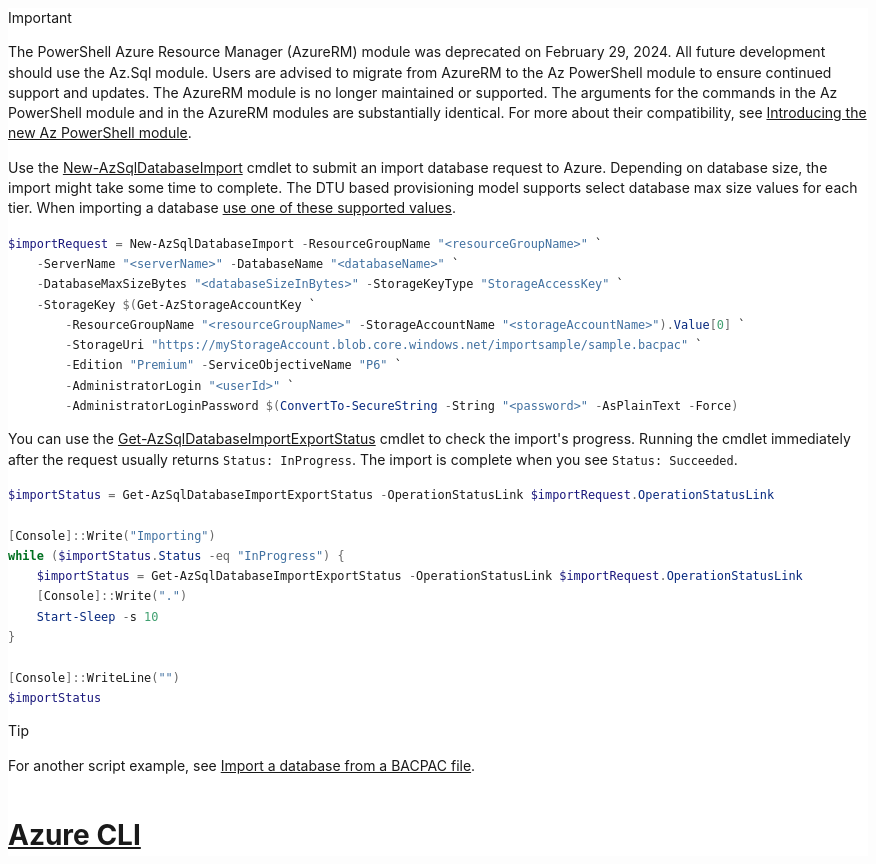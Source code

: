 > [!IMPORTANT]
> The PowerShell Azure Resource Manager (AzureRM) module was deprecated on February 29, 2024. All future development should use the Az.Sql module. Users are advised to migrate from AzureRM to the Az PowerShell module to ensure continued support and updates. The AzureRM module is no longer maintained or supported. The arguments for the commands in the Az PowerShell module and in the AzureRM modules are substantially identical. For more about their compatibility, see [Introducing the new Az PowerShell module](/powershell/azure/new-azureps-module-az).

Use the [New-AzSqlDatabaseImport](/powershell/module/az.sql/new-azsqldatabaseimport) cmdlet to submit an import database request to Azure. Depending on database size, the import might take some time to complete. The DTU based provisioning model supports select database max size values for each tier. When importing a database [use one of these supported values](/sql/t-sql/statements/create-database-transact-sql).

```powershell
$importRequest = New-AzSqlDatabaseImport -ResourceGroupName "<resourceGroupName>" `
    -ServerName "<serverName>" -DatabaseName "<databaseName>" `
    -DatabaseMaxSizeBytes "<databaseSizeInBytes>" -StorageKeyType "StorageAccessKey" `
    -StorageKey $(Get-AzStorageAccountKey `
        -ResourceGroupName "<resourceGroupName>" -StorageAccountName "<storageAccountName>").Value[0] `
        -StorageUri "https://myStorageAccount.blob.core.windows.net/importsample/sample.bacpac" `
        -Edition "Premium" -ServiceObjectiveName "P6" `
        -AdministratorLogin "<userId>" `
        -AdministratorLoginPassword $(ConvertTo-SecureString -String "<password>" -AsPlainText -Force)
```

You can use the [Get-AzSqlDatabaseImportExportStatus](/powershell/module/az.sql/get-azsqldatabaseimportexportstatus) cmdlet to check the import's progress. Running the cmdlet immediately after the request usually returns `Status: InProgress`. The import is complete when you see `Status: Succeeded`.

```powershell
$importStatus = Get-AzSqlDatabaseImportExportStatus -OperationStatusLink $importRequest.OperationStatusLink

[Console]::Write("Importing")
while ($importStatus.Status -eq "InProgress") {
    $importStatus = Get-AzSqlDatabaseImportExportStatus -OperationStatusLink $importRequest.OperationStatusLink
    [Console]::Write(".")
    Start-Sleep -s 10
}

[Console]::WriteLine("")
$importStatus
```

> [!TIP]  
> For another script example, see [Import a database from a BACPAC file](scripts/import-from-bacpac-powershell.md).

# [Azure CLI](#tab/azure-cli)
